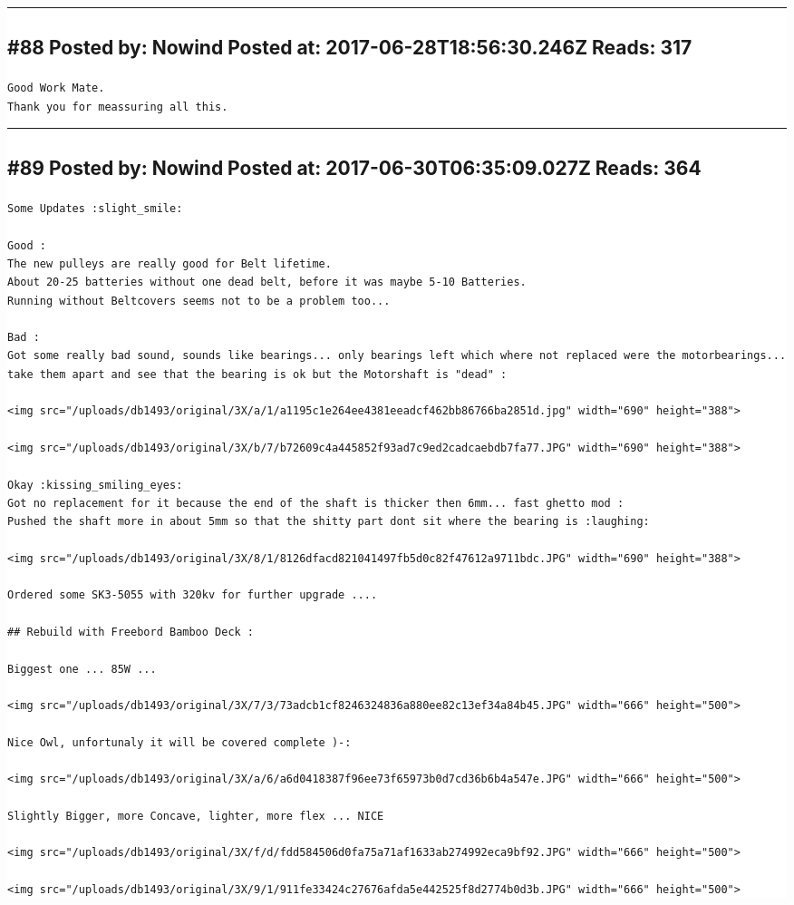 ```
```

---
## \#88 Posted by: Nowind Posted at: 2017-06-28T18:56:30.246Z Reads: 317

```
Good Work Mate.
Thank you for meassuring all this.
```

---
## \#89 Posted by: Nowind Posted at: 2017-06-30T06:35:09.027Z Reads: 364

```
Some Updates :slight_smile:

Good : 
The new pulleys are really good for Belt lifetime.
About 20-25 batteries without one dead belt, before it was maybe 5-10 Batteries.
Running without Beltcovers seems not to be a problem too...

Bad : 
Got some really bad sound, sounds like bearings... only bearings left which where not replaced were the motorbearings... take them apart and see that the bearing is ok but the Motorshaft is "dead" : 

<img src="/uploads/db1493/original/3X/a/1/a1195c1e264ee4381eeadcf462bb86766ba2851d.jpg" width="690" height="388">

<img src="/uploads/db1493/original/3X/b/7/b72609c4a445852f93ad7c9ed2cadcaebdb7fa77.JPG" width="690" height="388">

Okay :kissing_smiling_eyes:
Got no replacement for it because the end of the shaft is thicker then 6mm... fast ghetto mod : 
Pushed the shaft more in about 5mm so that the shitty part dont sit where the bearing is :laughing:

<img src="/uploads/db1493/original/3X/8/1/8126dfacd821041497fb5d0c82f47612a9711bdc.JPG" width="690" height="388">

Ordered some SK3-5055 with 320kv for further upgrade ....

## Rebuild with Freebord Bamboo Deck :

Biggest one ... 85W ...

<img src="/uploads/db1493/original/3X/7/3/73adcb1cf8246324836a880ee82c13ef34a84b45.JPG" width="666" height="500">

Nice Owl, unfortunaly it will be covered complete )-:

<img src="/uploads/db1493/original/3X/a/6/a6d0418387f96ee73f65973b0d7cd36b6b4a547e.JPG" width="666" height="500">

Slightly Bigger, more Concave, lighter, more flex ... NICE

<img src="/uploads/db1493/original/3X/f/d/fdd584506d0fa75a71af1633ab274992eca9bf92.JPG" width="666" height="500">

<img src="/uploads/db1493/original/3X/9/1/911fe33424c27676afda5e442525f8d2774b0d3b.JPG" width="666" height="500">

```
